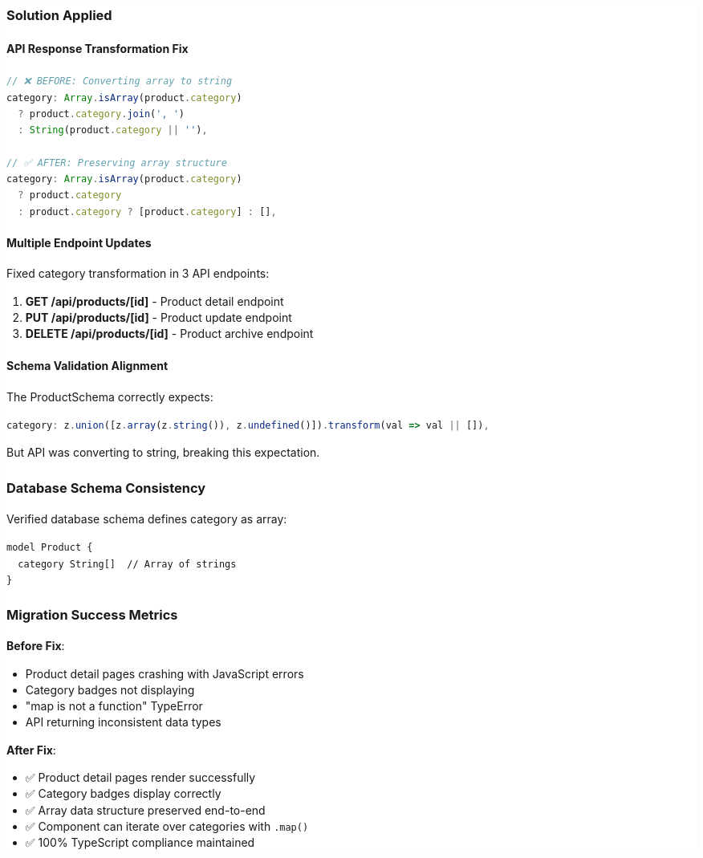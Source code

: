 ### **Solution Applied**

#### **API Response Transformation Fix**

```typescript
// ❌ BEFORE: Converting array to string
category: Array.isArray(product.category)
  ? product.category.join(', ')
  : String(product.category || ''),

// ✅ AFTER: Preserving array structure
category: Array.isArray(product.category)
  ? product.category
  : product.category ? [product.category] : [],
```

#### **Multiple Endpoint Updates**

Fixed category transformation in 3 API endpoints:

1. **GET /api/products/[id]** - Product detail endpoint
2. **PUT /api/products/[id]** - Product update endpoint
3. **DELETE /api/products/[id]** - Product archive endpoint

#### **Schema Validation Alignment**

The ProductSchema correctly expects:

```typescript
category: z.union([z.array(z.string()), z.undefined()]).transform(val => val || []),
```

But API was converting to string, breaking this expectation.

### **Database Schema Consistency**

Verified database schema defines category as array:

```prisma
model Product {
  category String[]  // Array of strings
}
```

### **Migration Success Metrics**

**Before Fix**:

- Product detail pages crashing with JavaScript errors
- Category badges not displaying
- "map is not a function" TypeError
- API returning inconsistent data types

**After Fix**:

- ✅ Product detail pages render successfully
- ✅ Category badges display correctly
- ✅ Array data structure preserved end-to-end
- ✅ Component can iterate over categories with `.map()`
- ✅ 100% TypeScript compliance maintained
